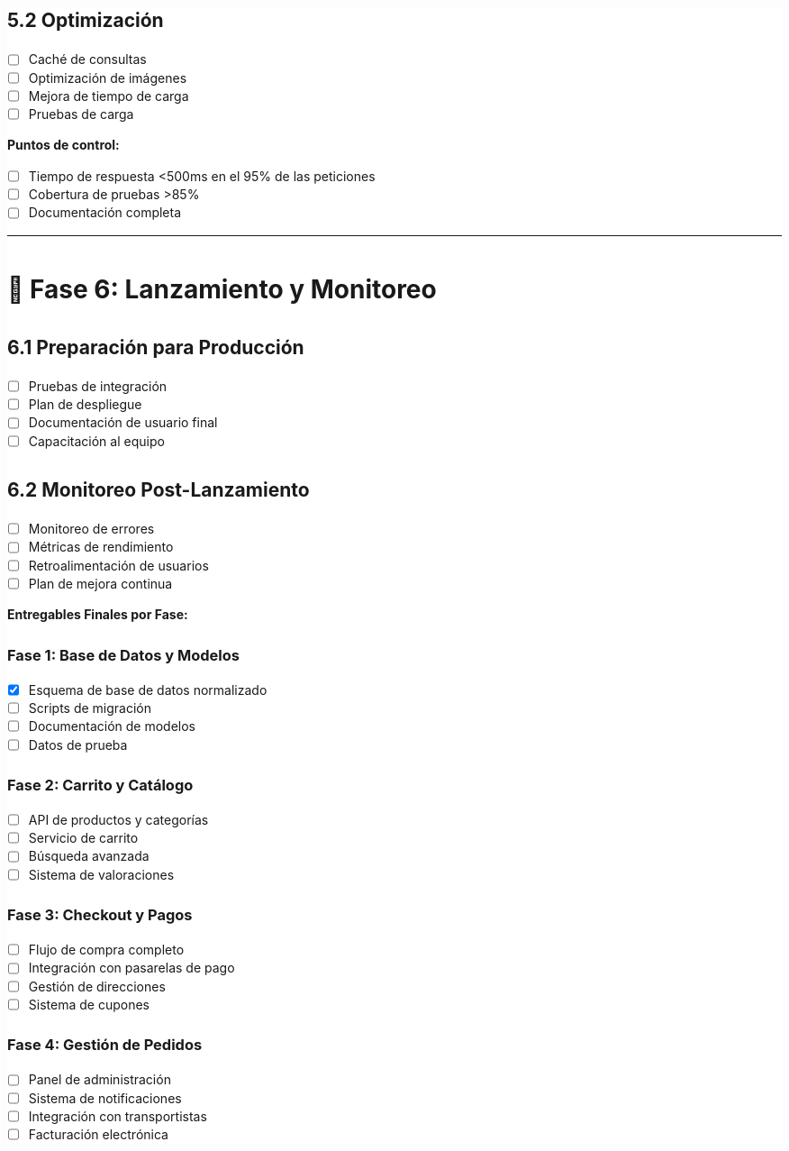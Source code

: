 ## 5.2 Optimización
- [ ] Caché de consultas
- [ ] Optimización de imágenes
- [ ] Mejora de tiempo de carga
- [ ] Pruebas de carga

**Puntos de control:**
- [ ] Tiempo de respuesta <500ms en el 95% de las peticiones
- [ ] Cobertura de pruebas >85%
- [ ] Documentación completa

---

# 🚀 Fase 6: Lanzamiento y Monitoreo

## 6.1 Preparación para Producción
- [ ] Pruebas de integración
- [ ] Plan de despliegue
- [ ] Documentación de usuario final
- [ ] Capacitación al equipo

## 6.2 Monitoreo Post-Lanzamiento
- [ ] Monitoreo de errores
- [ ] Métricas de rendimiento
- [ ] Retroalimentación de usuarios
- [ ] Plan de mejora continua

**Entregables Finales por Fase:**

### Fase 1: Base de Datos y Modelos
- [x] Esquema de base de datos normalizado
- [ ] Scripts de migración
- [ ] Documentación de modelos
- [ ] Datos de prueba

### Fase 2: Carrito y Catálogo
- [ ] API de productos y categorías
- [ ] Servicio de carrito
- [ ] Búsqueda avanzada
- [ ] Sistema de valoraciones

### Fase 3: Checkout y Pagos
- [ ] Flujo de compra completo
- [ ] Integración con pasarelas de pago
- [ ] Gestión de direcciones
- [ ] Sistema de cupones

### Fase 4: Gestión de Pedidos
- [ ] Panel de administración
- [ ] Sistema de notificaciones
- [ ] Integración con transportistas
- [ ] Facturación electrónica

